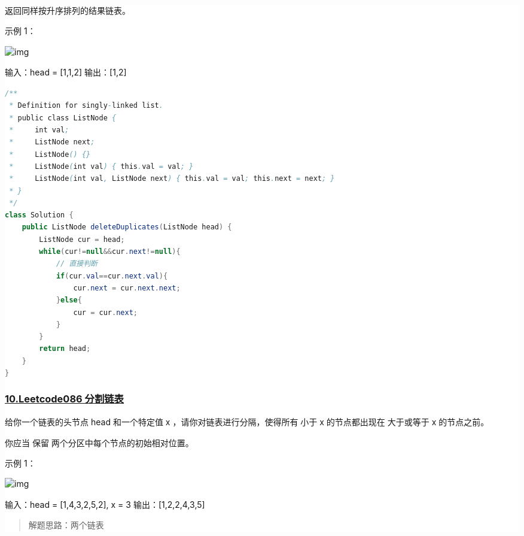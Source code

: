 返回同样按升序排列的结果链表。

 

示例 1：

![img](https://assets.leetcode.com/uploads/2021/01/04/list1.jpg)


输入：head = [1,1,2]
输出：[1,2]

```java
/**
 * Definition for singly-linked list.
 * public class ListNode {
 *     int val;
 *     ListNode next;
 *     ListNode() {}
 *     ListNode(int val) { this.val = val; }
 *     ListNode(int val, ListNode next) { this.val = val; this.next = next; }
 * }
 */
class Solution {
    public ListNode deleteDuplicates(ListNode head) {
        ListNode cur = head;
        while(cur!=null&&cur.next!=null){
            // 直接判断
            if(cur.val==cur.next.val){
                cur.next = cur.next.next;
            }else{
                cur = cur.next;
            }
        }
        return head;
    }
}
```

### [10.Leetcode086 分割链表](https://leetcode-cn.com/problems/partition-list/)

给你一个链表的头节点 head 和一个特定值 x ，请你对链表进行分隔，使得所有 小于 x 的节点都出现在 大于或等于 x 的节点之前。

你应当 保留 两个分区中每个节点的初始相对位置。

 

示例 1：

![img](https://assets.leetcode.com/uploads/2021/01/04/partition.jpg)


输入：head = [1,4,3,2,5,2], x = 3
输出：[1,2,2,4,3,5]

> 解题思路：两个链表
